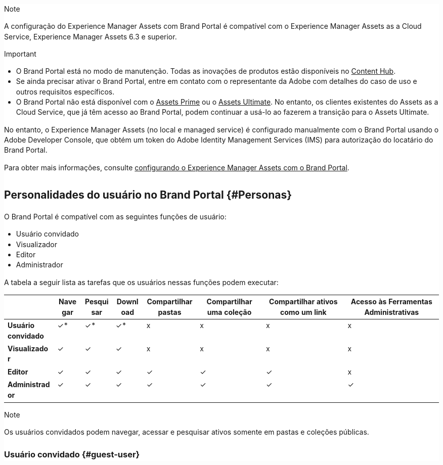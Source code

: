 >[!NOTE]
>
>A configuração do Experience Manager Assets com Brand Portal é compatível com o Experience Manager Assets as a Cloud Service, Experience Manager Assets 6.3 e superior.

>[!IMPORTANT]
>
> * O Brand Portal está no modo de manutenção. Todas as inovações de produtos estão disponíveis no [Content Hub](https://experienceleague.adobe.com/pt-br/docs/experience-manager-cloud-service/content/assets/content-hub/product-overview).
> * Se ainda precisar ativar o Brand Portal, entre em contato com o representante da Adobe com detalhes do caso de uso e outros requisitos específicos.
> * O Brand Portal não está disponível com o [Assets Prime](https://experienceleague.adobe.com/en/docs/experience-manager-cloud-service/content/assets/assets-prime) ou o [Assets Ultimate](https://experienceleague.adobe.com/pt-br/docs/experience-manager-cloud-service/content/assets/assets-ultimate-overview). No entanto, os clientes existentes do Assets as a Cloud Service, que já têm acesso ao Brand Portal, podem continuar a usá-lo ao fazerem a transição para o Assets Ultimate.



No entanto, o Experience Manager Assets (no local e managed service) é configurado manualmente com o Brand Portal usando o Adobe Developer Console, que obtém um token do Adobe Identity Management Services (IMS) para autorização do locatário do Brand Portal.

Para obter mais informações, consulte [configurando o Experience Manager Assets com o Brand Portal](../using/configure-aem-assets-with-brand-portal.md).

## Personalidades do usuário no Brand Portal {#Personas}

O Brand Portal é compatível com as seguintes funções de usuário:

* Usuário convidado
* Visualizador
* Editor
* Administrador

A tabela a seguir lista as tarefas que os usuários nessas funções podem executar:

|  | **Navegar** | **Pesquisar** | **Download** | **Compartilhar pastas** | **Compartilhar uma coleção** | **Compartilhar ativos como um link** | **Acesso às Ferramentas Administrativas** |
|--- |--- |--- |--- |--- |--- |--- |--- |
| **Usuário convidado** | ✓* | ✓* | ✓* | x | x | x | x |
| **Visualizador** | ✓ | ✓ | ✓ | x | x | x | x |
| **Editor** | ✓ | ✓ | ✓ | ✓ | ✓ | ✓ | x |
| **Administrador** | ✓ | ✓ | ✓ | ✓ | ✓ | ✓ | ✓ |

>[!NOTE]
>
>Os usuários convidados podem navegar, acessar e pesquisar ativos somente em pastas e coleções públicas.



### Usuário convidado {#guest-user}
